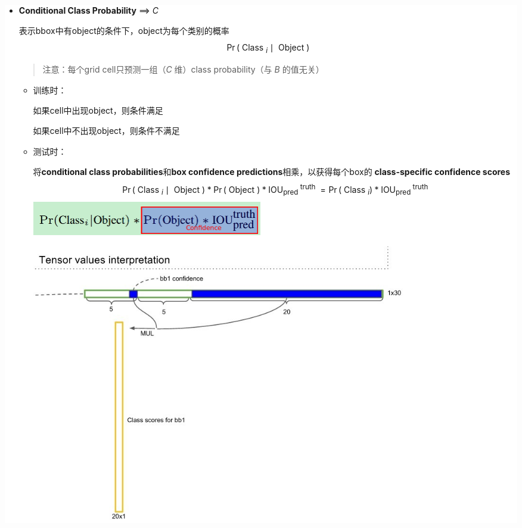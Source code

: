 -   **Conditional Class Probability** ==> $C$

    表示bbox中有object的条件下，object为每个类别的概率
    $$
    \operatorname{Pr}\left(\text { Class }_{i} \mid \text { Object }\right)
    $$

    >   注意：每个grid cell只预测一组（$C$ 维）class probability（与 $B$ 的值无关）

    -   训练时：

        如果cell中出现object，则条件满足

        如果cell中不出现object，则条件不满足

    -   测试时：

        将**conditional class probabilities**和**box confidence predictions**相乘，以获得每个box的 **class-specific confidence scores**
        $$
        \operatorname{Pr}\left(\text { Class }_{i} \mid \text { Object }\right) * \operatorname{Pr}(\text { Object }) * \mathrm{IOU}_{\text {pred }}^{\text {truth }}=\operatorname{Pr}\left(\text { Class }_{i}\right) * \mathrm{IOU}_{\text {pred }}^{\text {truth }}
        $$
        <img src="[paper reading] YOLO v1.assets/v2-ac13ab74095659e153c79da27052f923_r.jpg" alt="preview" style="zoom:50%;" />

        <img src="[paper reading] YOLO v1.assets/testoutput1.jpg" alt="testoutput1" style="zoom:80%;" />
